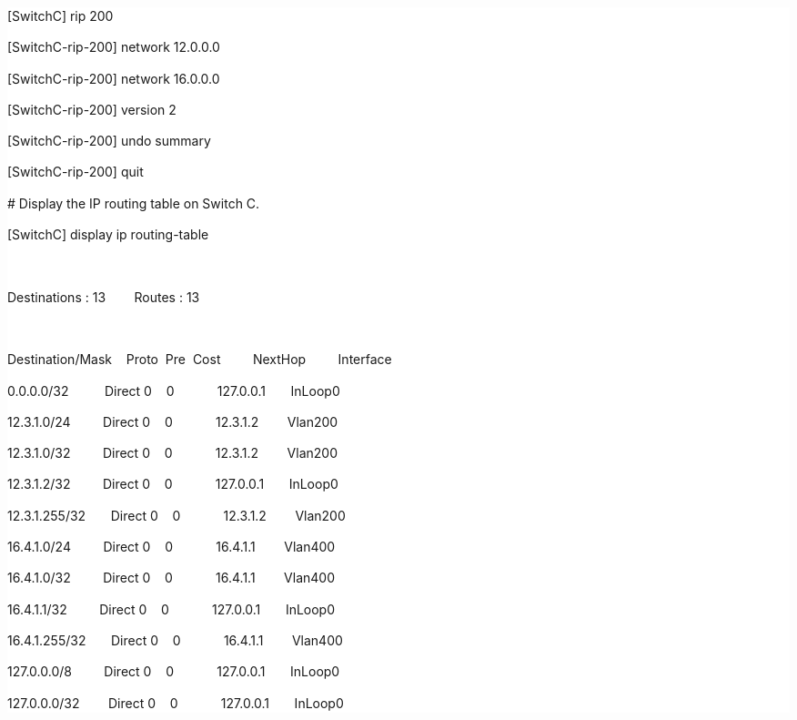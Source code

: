 \[SwitchC] rip 200

\[SwitchC-rip-200] network
12.0.0.0

\[SwitchC-rip-200] network
16.0.0.0

\[SwitchC-rip-200] version 2

\[SwitchC-rip-200] undo summary

\[SwitchC-rip-200] quit

\# Display the IP routing table on Switch C.

\[SwitchC] display ip
routing-table

 

Destinations : 13        Routes
: 13

 

Destination/Mask    Proto 
Pre  Cost         NextHop         Interface

0.0.0.0/32          Direct
0    0            127.0.0.1       InLoop0

12.3.1.0/24         Direct
0    0            12.3.1.2        Vlan200

12.3.1.0/32         Direct
0    0            12.3.1.2        Vlan200

12.3.1.2/32         Direct
0    0            127.0.0.1       InLoop0

12.3.1.255/32       Direct
0    0            12.3.1.2        Vlan200

16.4.1.0/24         Direct
0    0            16.4.1.1        Vlan400

16.4.1.0/32         Direct
0    0            16.4.1.1        Vlan400

16.4.1.1/32         Direct
0    0            127.0.0.1       InLoop0

16.4.1.255/32       Direct
0    0            16.4.1.1        Vlan400

127.0.0.0/8         Direct
0    0            127.0.0.1       InLoop0

127.0.0.0/32        Direct
0    0            127.0.0.1       InLoop0
